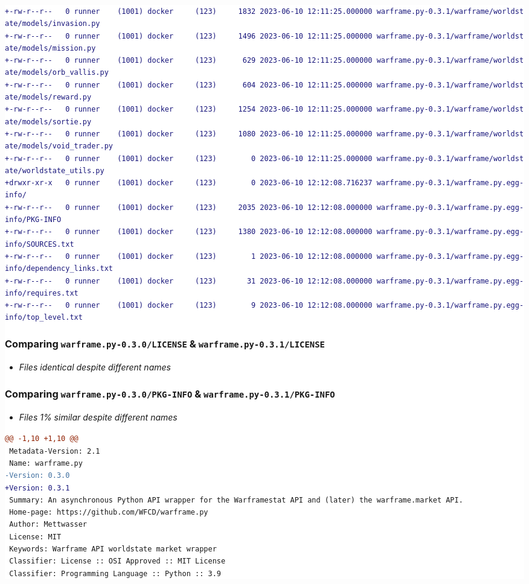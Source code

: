 ```diff
+-rw-r--r--   0 runner    (1001) docker     (123)     1832 2023-06-10 12:11:25.000000 warframe.py-0.3.1/warframe/worldstate/models/invasion.py
+-rw-r--r--   0 runner    (1001) docker     (123)     1496 2023-06-10 12:11:25.000000 warframe.py-0.3.1/warframe/worldstate/models/mission.py
+-rw-r--r--   0 runner    (1001) docker     (123)      629 2023-06-10 12:11:25.000000 warframe.py-0.3.1/warframe/worldstate/models/orb_vallis.py
+-rw-r--r--   0 runner    (1001) docker     (123)      604 2023-06-10 12:11:25.000000 warframe.py-0.3.1/warframe/worldstate/models/reward.py
+-rw-r--r--   0 runner    (1001) docker     (123)     1254 2023-06-10 12:11:25.000000 warframe.py-0.3.1/warframe/worldstate/models/sortie.py
+-rw-r--r--   0 runner    (1001) docker     (123)     1080 2023-06-10 12:11:25.000000 warframe.py-0.3.1/warframe/worldstate/models/void_trader.py
+-rw-r--r--   0 runner    (1001) docker     (123)        0 2023-06-10 12:11:25.000000 warframe.py-0.3.1/warframe/worldstate/worldstate_utils.py
+drwxr-xr-x   0 runner    (1001) docker     (123)        0 2023-06-10 12:12:08.716237 warframe.py-0.3.1/warframe.py.egg-info/
+-rw-r--r--   0 runner    (1001) docker     (123)     2035 2023-06-10 12:12:08.000000 warframe.py-0.3.1/warframe.py.egg-info/PKG-INFO
+-rw-r--r--   0 runner    (1001) docker     (123)     1380 2023-06-10 12:12:08.000000 warframe.py-0.3.1/warframe.py.egg-info/SOURCES.txt
+-rw-r--r--   0 runner    (1001) docker     (123)        1 2023-06-10 12:12:08.000000 warframe.py-0.3.1/warframe.py.egg-info/dependency_links.txt
+-rw-r--r--   0 runner    (1001) docker     (123)       31 2023-06-10 12:12:08.000000 warframe.py-0.3.1/warframe.py.egg-info/requires.txt
+-rw-r--r--   0 runner    (1001) docker     (123)        9 2023-06-10 12:12:08.000000 warframe.py-0.3.1/warframe.py.egg-info/top_level.txt
```

### Comparing `warframe.py-0.3.0/LICENSE` & `warframe.py-0.3.1/LICENSE`

 * *Files identical despite different names*

### Comparing `warframe.py-0.3.0/PKG-INFO` & `warframe.py-0.3.1/PKG-INFO`

 * *Files 1% similar despite different names*

```diff
@@ -1,10 +1,10 @@
 Metadata-Version: 2.1
 Name: warframe.py
-Version: 0.3.0
+Version: 0.3.1
 Summary: An asynchronous Python API wrapper for the Warframestat API and (later) the warframe.market API.
 Home-page: https://github.com/WFCD/warframe.py
 Author: Mettwasser
 License: MIT
 Keywords: Warframe API worldstate market wrapper
 Classifier: License :: OSI Approved :: MIT License
 Classifier: Programming Language :: Python :: 3.9
```
